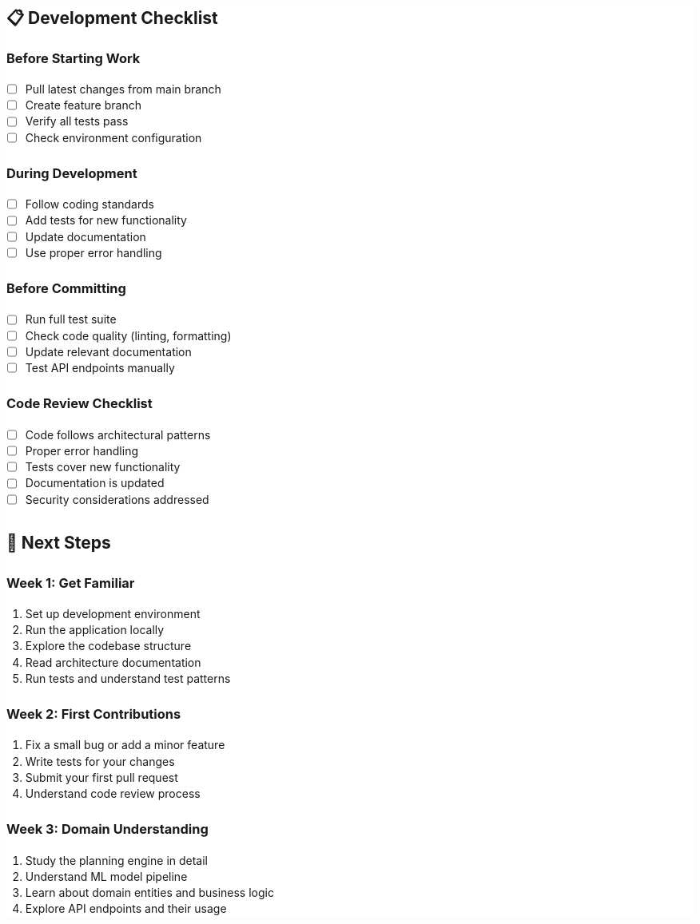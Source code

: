```python
```

## 📋 Development Checklist

### Before Starting Work
- [ ] Pull latest changes from main branch
- [ ] Create feature branch
- [ ] Verify all tests pass
- [ ] Check environment configuration

### During Development
- [ ] Follow coding standards
- [ ] Add tests for new functionality
- [ ] Update documentation
- [ ] Use proper error handling

### Before Committing
- [ ] Run full test suite
- [ ] Check code quality (linting, formatting)
- [ ] Update relevant documentation
- [ ] Test API endpoints manually

### Code Review Checklist
- [ ] Code follows architectural patterns
- [ ] Proper error handling
- [ ] Tests cover new functionality
- [ ] Documentation is updated
- [ ] Security considerations addressed

## 🎯 Next Steps

### Week 1: Get Familiar
1. Set up development environment
2. Run the application locally
3. Explore the codebase structure
4. Read architecture documentation
5. Run tests and understand test patterns

### Week 2: First Contributions
1. Fix a small bug or add a minor feature
2. Write tests for your changes
3. Submit your first pull request
4. Understand code review process

### Week 3: Domain Understanding
1. Study the planning engine in detail
2. Understand ML model pipeline
3. Learn about domain entities and business logic
4. Explore API endpoints and their usage
